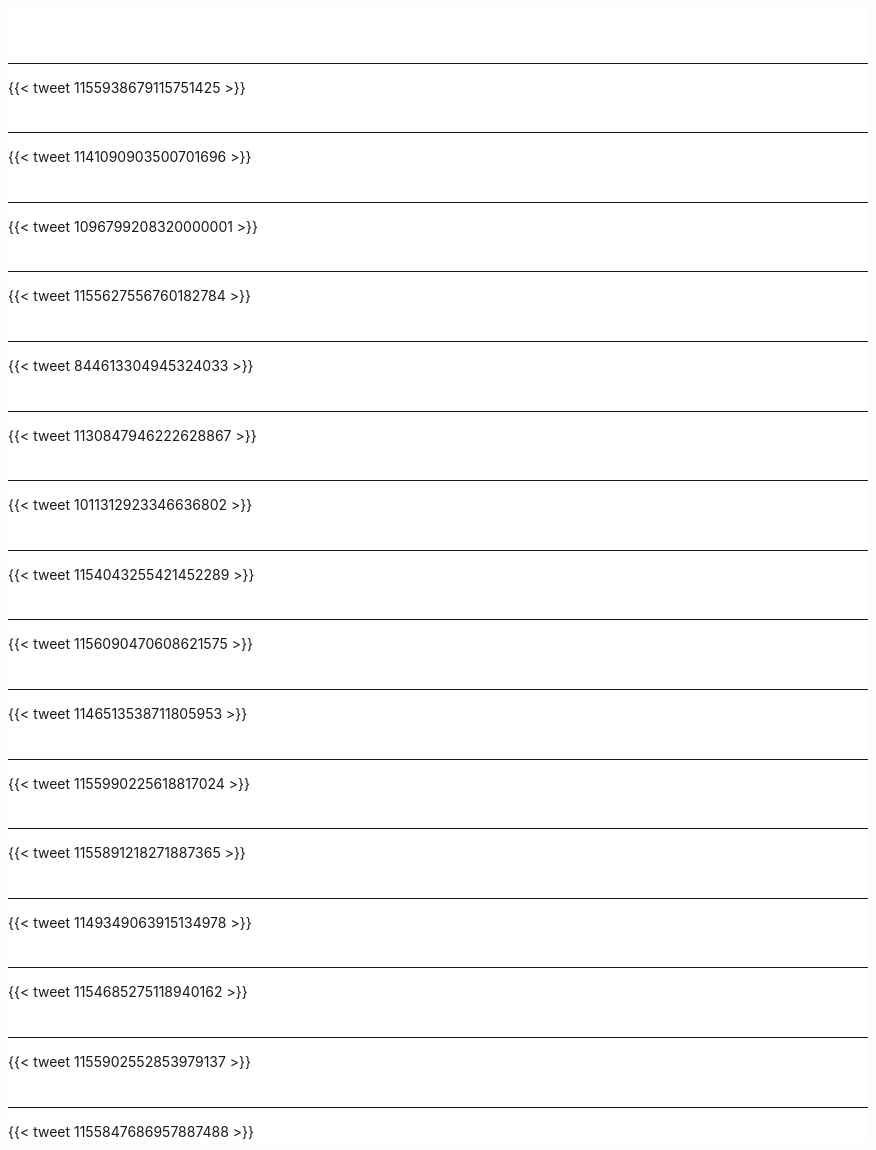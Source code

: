 <br>
<br>
<hr>
{{< tweet 1155938679115751425 >}}
<br>
<br>
<hr>
{{< tweet 1141090903500701696 >}}
<br>
<br>
<hr>
{{< tweet 1096799208320000001 >}}
<br>
<br>
<hr>
{{< tweet 1155627556760182784 >}}
<br>
<br>
<hr>
{{< tweet 844613304945324033 >}}
<br>
<br>
<hr>
{{< tweet 1130847946222628867 >}}
<br>
<br>
<hr>
{{< tweet 1011312923346636802 >}}
<br>
<br>
<hr>
{{< tweet 1154043255421452289 >}}
<br>
<br>
<hr>
{{< tweet 1156090470608621575 >}}
<br>
<br>
<hr>
{{< tweet 1146513538711805953 >}}
<br>
<br>
<hr>
{{< tweet 1155990225618817024 >}}
<br>
<br>
<hr>
{{< tweet 1155891218271887365 >}}
<br>
<br>
<hr>
{{< tweet 1149349063915134978 >}}
<br>
<br>
<hr>
{{< tweet 1154685275118940162 >}}
<br>
<br>
<hr>
{{< tweet 1155902552853979137 >}}
<br>
<br>
<hr>
{{< tweet 1155847686957887488 >}}
